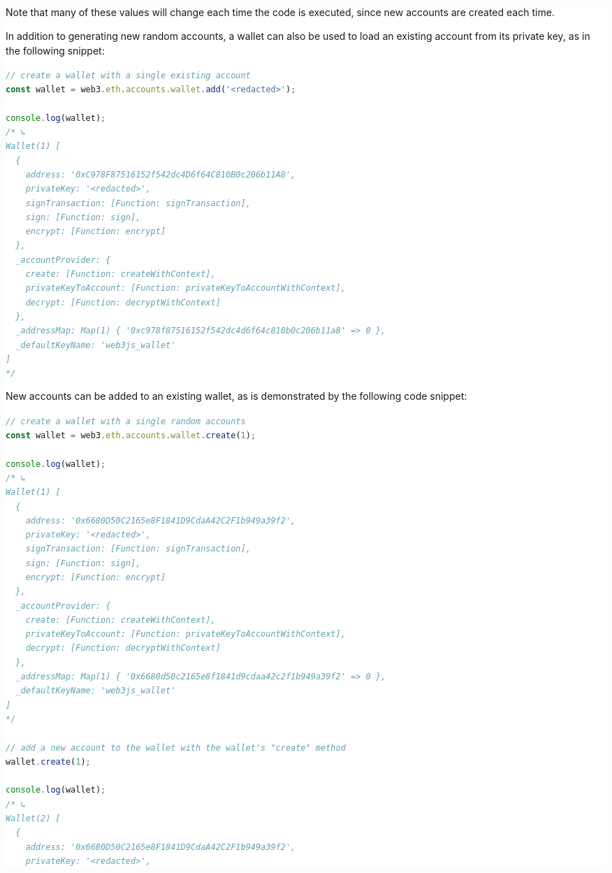 Note that many of these values will change each time the code is executed, since new accounts are created each time.

In addition to generating new random accounts, a wallet can also be used to load an existing account from its private key, as in the following snippet:

```js
// create a wallet with a single existing account
const wallet = web3.eth.accounts.wallet.add('<redacted>');

console.log(wallet);
/* ↳
Wallet(1) [
  {
    address: '0xC978F87516152f542dc4D6f64C810B0c206b11A8',
    privateKey: '<redacted>',
    signTransaction: [Function: signTransaction],
    sign: [Function: sign],
    encrypt: [Function: encrypt]
  },
  _accountProvider: {
    create: [Function: createWithContext],
    privateKeyToAccount: [Function: privateKeyToAccountWithContext],
    decrypt: [Function: decryptWithContext]
  },
  _addressMap: Map(1) { '0xc978f87516152f542dc4d6f64c810b0c206b11a8' => 0 },
  _defaultKeyName: 'web3js_wallet'
]
*/
```

New accounts can be added to an existing wallet, as is demonstrated by the following code snippet:

```js
// create a wallet with a single random accounts
const wallet = web3.eth.accounts.wallet.create(1);

console.log(wallet);
/* ↳
Wallet(1) [
  {
    address: '0x6680D50C2165e8F1841D9CdaA42C2F1b949a39f2',
    privateKey: '<redacted>',
    signTransaction: [Function: signTransaction],
    sign: [Function: sign],
    encrypt: [Function: encrypt]
  },
  _accountProvider: {
    create: [Function: createWithContext],
    privateKeyToAccount: [Function: privateKeyToAccountWithContext],
    decrypt: [Function: decryptWithContext]
  },
  _addressMap: Map(1) { '0x6680d50c2165e8f1841d9cdaa42c2f1b949a39f2' => 0 },
  _defaultKeyName: 'web3js_wallet'
]
*/

// add a new account to the wallet with the wallet's "create" method
wallet.create(1);

console.log(wallet);
/* ↳
Wallet(2) [
  {
    address: '0x6680D50C2165e8F1841D9CdaA42C2F1b949a39f2',
    privateKey: '<redacted>',
```